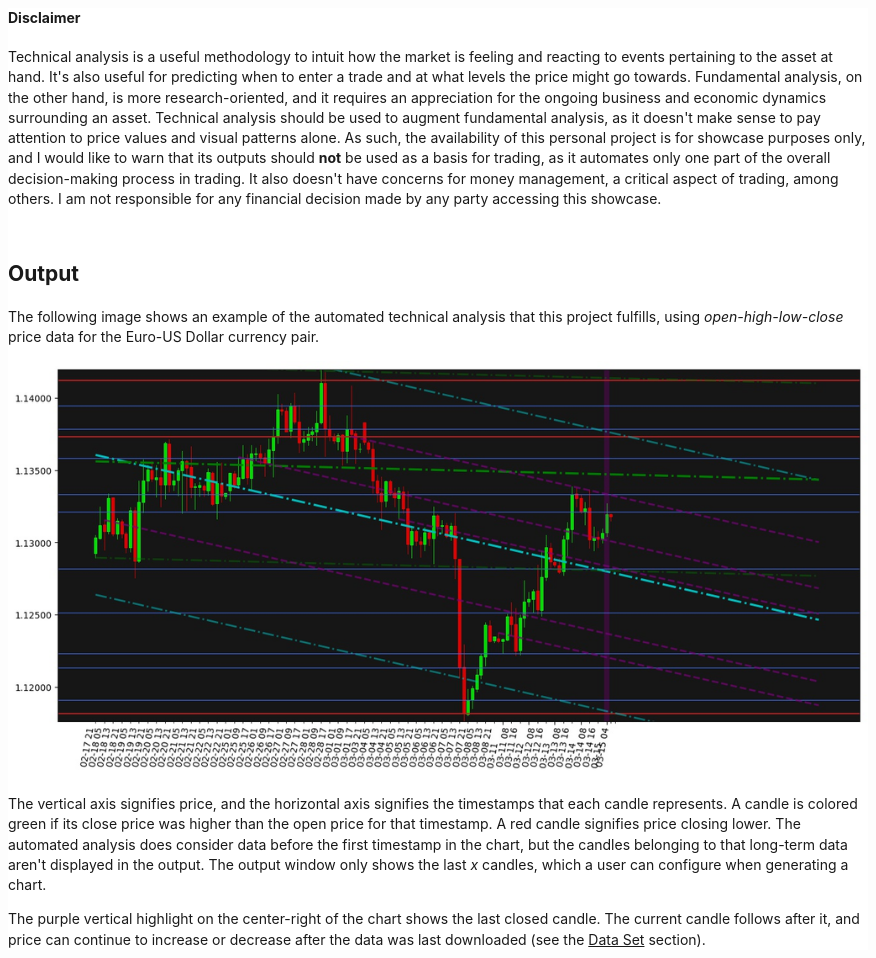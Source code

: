 #### Disclaimer

Technical analysis is a useful methodology to intuit how the market is feeling and reacting to events pertaining to the asset at hand. It's also useful for predicting when to enter a trade and at what levels the price might go towards. Fundamental analysis, on the other hand, is more research-oriented, and it requires an appreciation for the ongoing business and economic dynamics surrounding an asset. Technical analysis should be used to augment fundamental analysis, as it doesn't make sense to pay attention to price values and visual patterns alone. As such, the availability of this personal project is for showcase purposes only, and I would like to warn that its outputs should **not** be used as a basis for trading, as it automates only one part of the overall decision-making process in trading. It also doesn't have concerns for money management, a critical aspect of trading, among others. I am not responsible for any financial decision made by any party accessing this showcase.
<br>
<br>
## Output

The following image shows an example of the automated technical analysis that this project fulfills, using *open-high-low-close* price data for the Euro-US Dollar currency pair.

[![Example output - financial chart with technical analysis elements overlaid - EURUSD 4 hour data](https://github.com/michael-tojong/trading-analysis/blob/master/Reference/Example%20output%20-%20financial%20chart%20with%20technical%20analysis%20elements%20overlaid%20-%20EURUSD%204%20hour%20data.jpg?raw=true "Example output - financial chart with technical analysis elements overlaid - EURUSD 4 hour data")](https://github.com/michael-tojong/trading-analysis/blob/master/Reference/Example%20output%20-%20financial%20chart%20with%20technical%20analysis%20elements%20overlaid%20-%20EURUSD%204%20hour%20data.jpg "Example output - financial chart with technical analysis elements overlaid - EURUSD 4 hour data")

The vertical axis signifies price, and the horizontal axis signifies the timestamps that each candle represents. A candle is colored green if its close price was higher than the open price for that timestamp. A red candle signifies price closing lower. The automated analysis does consider data before the first timestamp in the chart, but the candles belonging to that long-term data aren't displayed in the output. The output window only shows the last *x* candles, which a user can configure when generating a chart.

The purple vertical highlight on the center-right of the chart shows the last closed candle. The current candle follows after it, and price can continue to increase or decrease after the data was last downloaded (see the [Data Set](https://github.com/michael-tojong/trading-analysis#data-set) section).
